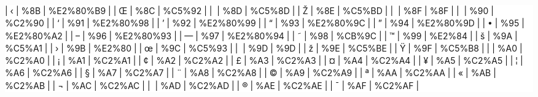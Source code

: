 |   ‹   |        %8B        | %E2%80%B9  |
|   Œ   |        %8C        |   %C5%92   |
|       |        %8D        |   %C5%8D   |
|   Ž   |        %8E        |   %C5%BD   |
|       |        %8F        |    %8F     |
|       |        %90        |   %C2%90   |
|   ‘   |        %91        | %E2%80%98  |
|   ’   |        %92        | %E2%80%99  |
|   “   |        %93        | %E2%80%9C  |
|   ”   |        %94        | %E2%80%9D  |
|   •   |        %95        | %E2%80%A2  |
|   –   |        %96        | %E2%80%93  |
|   —   |        %97        | %E2%80%94  |
|   ˜   |        %98        |   %CB%9C   |
|   ™   |        %99        |   %E2%84   |
|   š   |        %9A        |   %C5%A1   |
|   ›   |        %9B        |   %E2%80   |
|   œ   |        %9C        |   %C5%93   |
|       |        %9D        |    %9D     |
|   ž   |        %9E        |   %C5%BE   |
|   Ÿ   |        %9F        |   %C5%B8   |
|       |        %A0        |   %C2%A0   |
|   ¡   |        %A1        |   %C2%A1   |
|   ¢   |        %A2        |   %C2%A2   |
|   £   |        %A3        |   %C2%A3   |
|   ¤   |        %A4        |   %C2%A4   |
|   ¥   |        %A5        |   %C2%A5   |
|   ¦   |        %A6        |   %C2%A6   |
|   §   |        %A7        |   %C2%A7   |
|   ¨   |        %A8        |   %C2%A8   |
|   ©   |        %A9        |   %C2%A9   |
|   ª   |        %AA        |   %C2%AA   |
|   «   |        %AB        |   %C2%AB   |
|   ¬   |        %AC        |   %C2%AC   |
|   ­   |        %AD        |   %C2%AD   |
|   ®   |        %AE        |   %C2%AE   |
|   ¯   |        %AF        |   %C2%AF   |
